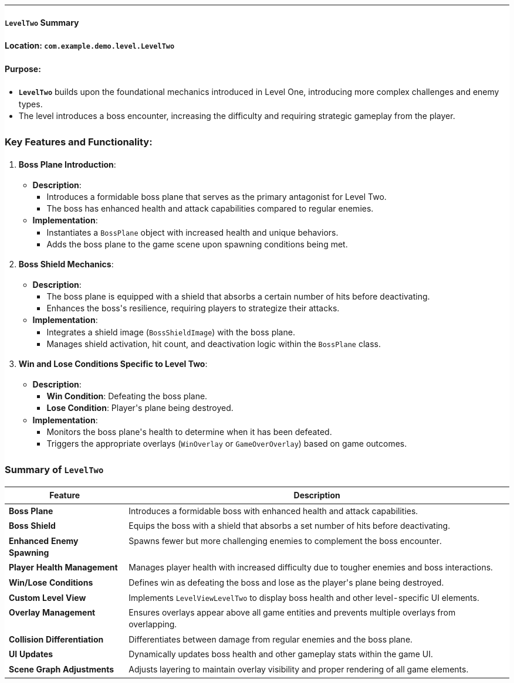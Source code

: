 -------------------------------------------------------------------------------------------------------------------------------------------------------

#### `LevelTwo` Summary
#### **Location**: `com.example.demo.level.LevelTwo`
#### **Purpose**:
- **`LevelTwo`** builds upon the foundational mechanics introduced in Level One, introducing more complex challenges and enemy types.
- The level introduces a boss encounter, increasing the difficulty and requiring strategic gameplay from the player.

### **Key Features and Functionality**:

1. **Boss Plane Introduction**:
   - **Description**:
     - Introduces a formidable boss plane that serves as the primary antagonist for Level Two.
     - The boss has enhanced health and attack capabilities compared to regular enemies.
   - **Implementation**:
     - Instantiates a `BossPlane` object with increased health and unique behaviors.
     - Adds the boss plane to the game scene upon spawning conditions being met.

2. **Boss Shield Mechanics**:
   - **Description**:
     - The boss plane is equipped with a shield that absorbs a certain number of hits before deactivating.
     - Enhances the boss's resilience, requiring players to strategize their attacks.
   - **Implementation**:
     - Integrates a shield image (`BossShieldImage`) with the boss plane.
     - Manages shield activation, hit count, and deactivation logic within the `BossPlane` class.

3. **Win and Lose Conditions Specific to Level Two**:
   - **Description**:
     - **Win Condition**: Defeating the boss plane.
     - **Lose Condition**: Player's plane being destroyed.
   - **Implementation**:
     - Monitors the boss plane's health to determine when it has been defeated.
     - Triggers the appropriate overlays (`WinOverlay` or `GameOverOverlay`) based on game outcomes.

### **Summary of `LevelTwo`**

| **Feature**              | **Description**                                                                                  |
|--------------------------|--------------------------------------------------------------------------------------------------|
| **Boss Plane**           | Introduces a formidable boss with enhanced health and attack capabilities.                       |
| **Boss Shield**          | Equips the boss with a shield that absorbs a set number of hits before deactivating.               |
| **Enhanced Enemy Spawning** | Spawns fewer but more challenging enemies to complement the boss encounter.                    |
| **Player Health Management** | Manages player health with increased difficulty due to tougher enemies and boss interactions. |
| **Win/Lose Conditions**  | Defines win as defeating the boss and lose as the player's plane being destroyed.                |
| **Custom Level View**    | Implements `LevelViewLevelTwo` to display boss health and other level-specific UI elements.       |
| **Overlay Management**   | Ensures overlays appear above all game entities and prevents multiple overlays from overlapping. |
| **Collision Differentiation** | Differentiates between damage from regular enemies and the boss plane.                      |
| **UI Updates**           | Dynamically updates boss health and other gameplay stats within the game UI.                      |
| **Scene Graph Adjustments** | Adjusts layering to maintain overlay visibility and proper rendering of all game elements.    |

